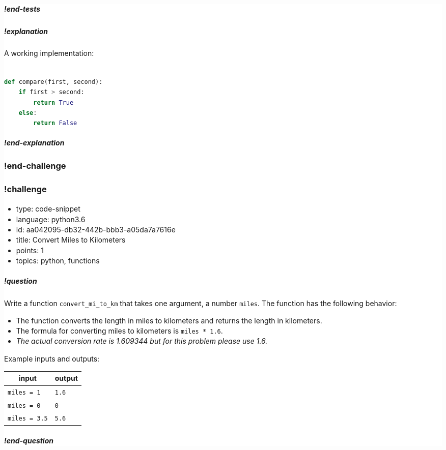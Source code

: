 ```python

```
##### !end-tests


##### !explanation

A working implementation:

```python

def compare(first, second):
    if first > second:
        return True
    else:
        return False

```

##### !end-explanation

### !end-challenge





### !challenge

* type: code-snippet
* language: python3.6
* id: aa042095-db32-442b-bbb3-a05da7a7616e
* title: Convert Miles to Kilometers
* points: 1
* topics: python, functions

##### !question

Write a function `convert_mi_to_km` that takes one argument, a number `miles`.  The function has the following behavior:
* The function converts the length in miles to kilometers and returns the length in kilometers.
* The formula for converting miles to kilometers is `miles * 1.6`.
* _The actual conversion rate is 1.609344 but for this problem please use 1.6._

Example inputs and outputs:

|input|output|
|--|--|
| `miles = 1` |`1.6`|
| `miles = 0` |`0`|
| `miles = 3.5` |`5.6`|

##### !end-question

